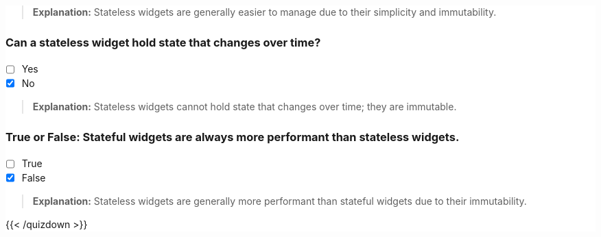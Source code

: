 > **Explanation:** Stateless widgets are generally easier to manage due to their simplicity and immutability.

### Can a stateless widget hold state that changes over time?

- [ ] Yes
- [x] No

> **Explanation:** Stateless widgets cannot hold state that changes over time; they are immutable.

### True or False: Stateful widgets are always more performant than stateless widgets.

- [ ] True
- [x] False

> **Explanation:** Stateless widgets are generally more performant than stateful widgets due to their immutability.

{{< /quizdown >}}
